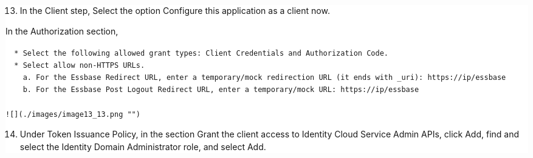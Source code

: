 13. In the Client step, Select the option Configure this application as a client now.

   In the Authorization section,

	  * Select the following allowed grant types: Client Credentials and Authorization Code.
	  * Select allow non-HTTPS URLs.
		a. For the Essbase Redirect URL, enter a temporary/mock redirection URL (it ends with _uri): https://ip/essbase
		b. For the Essbase Post Logout Redirect URL, enter a temporary/mock URL: https://ip/essbase

    ![](./images/image13_13.png "")

14. Under Token Issuance Policy, in the section Grant the client access to Identity Cloud Service Admin APIs, click Add, find and select the Identity Domain Administrator role, and select Add.
